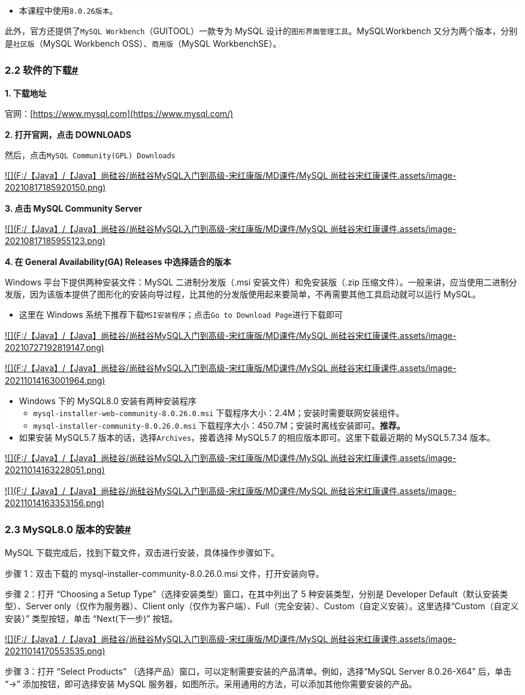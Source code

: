 *   本课程中使用`8.0.26版本`。

此外，官方还提供了`MySQL Workbench`（GUITOOL）一款专为 MySQL 设计的`图形界面管理工具`。MySQLWorkbench 又分为两个版本，分别是`社区版`（MySQL Workbench OSS）、`商用版`（MySQL WorkbenchSE）。

### 2.2 软件的下载[#](#22-软件的下载)

**1. 下载地址**

官网：[https://www.mysql.com](https://www.mysql.com/)

**2. 打开官网，点击 DOWNLOADS**

然后，点击`MySQL Community(GPL) Downloads`

[![](F:/【Java】/【Java】尚硅谷/尚硅谷MySQL入门到高级-宋红康版/MD课件/MySQL 尚硅谷宋红康课件.assets/image-20210817185920150.png)](https://imag.fun-ny.cn/image-20210817185920150.png)

**3. 点击 MySQL Community Server**

[![](F:/【Java】/【Java】尚硅谷/尚硅谷MySQL入门到高级-宋红康版/MD课件/MySQL 尚硅谷宋红康课件.assets/image-20210817185955123.png)](https://imag.fun-ny.cn/image-20210817185955123.png)

**4. 在 General Availability(GA) Releases 中选择适合的版本**

Windows 平台下提供两种安装文件：MySQL 二进制分发版（.msi 安装文件）和免安装版（.zip 压缩文件）。一般来讲，应当使用二进制分发版，因为该版本提供了图形化的安装向导过程，比其他的分发版使用起来要简单，不再需要其他工具启动就可以运行 MySQL。

*   这里在 Windows 系统下推荐下载`MSI安装程序`；点击`Go to Download Page`进行下载即可

[![](F:/【Java】/【Java】尚硅谷/尚硅谷MySQL入门到高级-宋红康版/MD课件/MySQL 尚硅谷宋红康课件.assets/image-20210727192819147.png)](https://imag.fun-ny.cn/image-20210727192819147.png)

[![](F:/【Java】/【Java】尚硅谷/尚硅谷MySQL入门到高级-宋红康版/MD课件/MySQL 尚硅谷宋红康课件.assets/image-20211014163001964.png)](https://imag.fun-ny.cn/image-20211014163001964.png)

*   Windows 下的 MySQL8.0 安装有两种安装程序
    *   `mysql-installer-web-community-8.0.26.0.msi` 下载程序大小：2.4M；安装时需要联网安装组件。
    *   `mysql-installer-community-8.0.26.0.msi` 下载程序大小：450.7M；安装时离线安装即可。**推荐。**
*   如果安装 MySQL5.7 版本的话，选择`Archives`，接着选择 MySQL5.7 的相应版本即可。这里下载最近期的 MySQL5.7.34 版本。

[![](F:/【Java】/【Java】尚硅谷/尚硅谷MySQL入门到高级-宋红康版/MD课件/MySQL 尚硅谷宋红康课件.assets/image-20211014163228051.png)](https://imag.fun-ny.cn/image-20211014163228051.png)

[![](F:/【Java】/【Java】尚硅谷/尚硅谷MySQL入门到高级-宋红康版/MD课件/MySQL 尚硅谷宋红康课件.assets/image-20211014163353156.png)](https://imag.fun-ny.cn/image-20211014163353156.png)

### 2.3 MySQL8.0 版本的安装[#](#23-mysql80-版本的安装)

MySQL 下载完成后，找到下载文件，双击进行安装，具体操作步骤如下。

步骤 1：双击下载的 mysql-installer-community-8.0.26.0.msi 文件，打开安装向导。

步骤 2：打开 “Choosing a Setup Type”（选择安装类型）窗口，在其中列出了 5 种安装类型，分别是 Developer Default（默认安装类型）、Server only（仅作为服务器）、Client only（仅作为客户端）、Full（完全安装）、Custom（自定义安装）。这里选择“Custom（自定义安装）” 类型按钮，单击 “Next(下一步)” 按钮。

[![](F:/【Java】/【Java】尚硅谷/尚硅谷MySQL入门到高级-宋红康版/MD课件/MySQL 尚硅谷宋红康课件.assets/image-20211014170553535.png)](https://imag.fun-ny.cn/image-20211014170553535.png)

步骤 3：打开 “Select Products” （选择产品）窗口，可以定制需要安装的产品清单。例如，选择“MySQL Server 8.0.26-X64” 后，单击 “→” 添加按钮，即可选择安装 MySQL 服务器，如图所示。采用通用的方法，可以添加其他你需要安装的产品。
